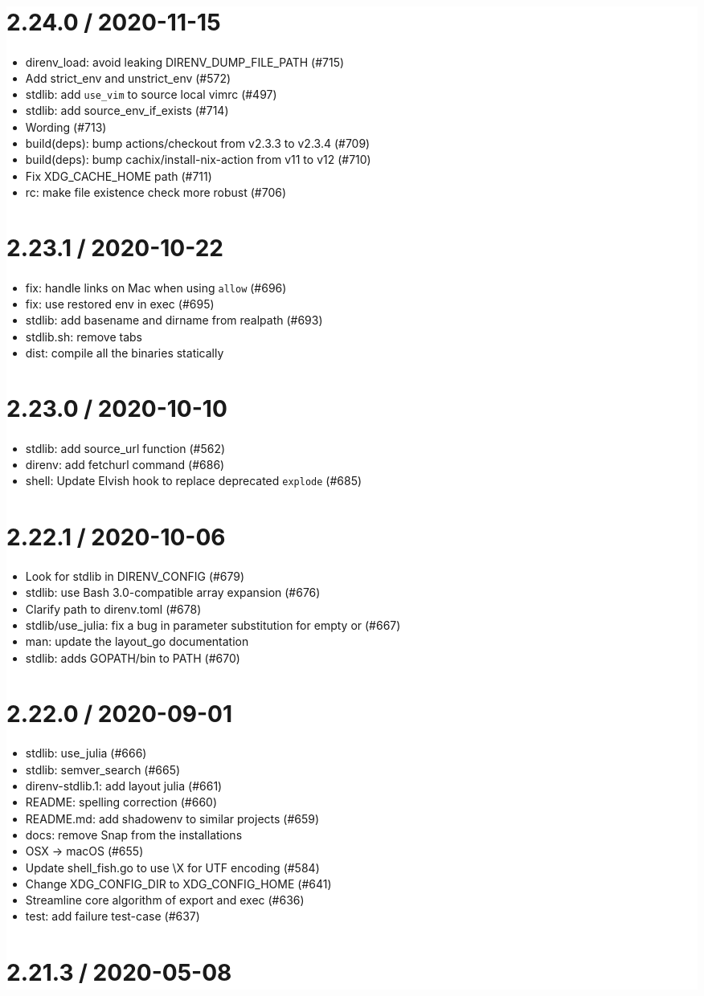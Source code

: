 2.24.0 / 2020-11-15
==================

  * direnv_load: avoid leaking DIRENV_DUMP_FILE_PATH (#715)
  * Add strict_env and unstrict_env (#572)
  * stdlib: add `use_vim` to source local vimrc (#497)
  * stdlib: add source_env_if_exists (#714)
  * Wording (#713)
  * build(deps): bump actions/checkout from v2.3.3 to v2.3.4 (#709)
  * build(deps): bump cachix/install-nix-action from v11 to v12 (#710)
  * Fix XDG_CACHE_HOME path (#711)
  * rc: make file existence check more robust (#706)

2.23.1 / 2020-10-22
==================

  * fix: handle links on Mac when using `allow` (#696)
  * fix: use restored env in exec (#695)
  * stdlib: add basename and dirname from realpath (#693)
  * stdlib.sh: remove tabs
  * dist: compile all the binaries statically

2.23.0 / 2020-10-10
==================

  * stdlib: add source_url function (#562)
  * direnv: add fetchurl command (#686)
  * shell: Update Elvish hook to replace deprecated `explode` (#685)

2.22.1 / 2020-10-06
==================

  * Look for stdlib in DIRENV_CONFIG (#679)
  * stdlib: use Bash 3.0-compatible array expansion (#676)
  * Clarify path to direnv.toml (#678)
  * stdlib/use_julia: fix a bug in parameter substitution for empty or (#667)
  * man: update the layout_go documentation
  * stdlib:  adds GOPATH/bin to PATH (#670)

2.22.0 / 2020-09-01
==================

  * stdlib: use_julia <version> (#666)
  * stdlib: semver_search (#665)
  * direnv-stdlib.1: add layout julia (#661)
  * README: spelling correction (#660)
  * README.md: add shadowenv to similar projects (#659)
  * docs: remove Snap from the installations
  * OSX -> macOS (#655)
  * Update shell_fish.go to use \X for UTF encoding (#584)
  * Change XDG_CONFIG_DIR to XDG_CONFIG_HOME (#641)
  * Streamline core algorithm of export and exec (#636)
  * test: add failure test-case (#637)

2.21.3 / 2020-05-08
==================
